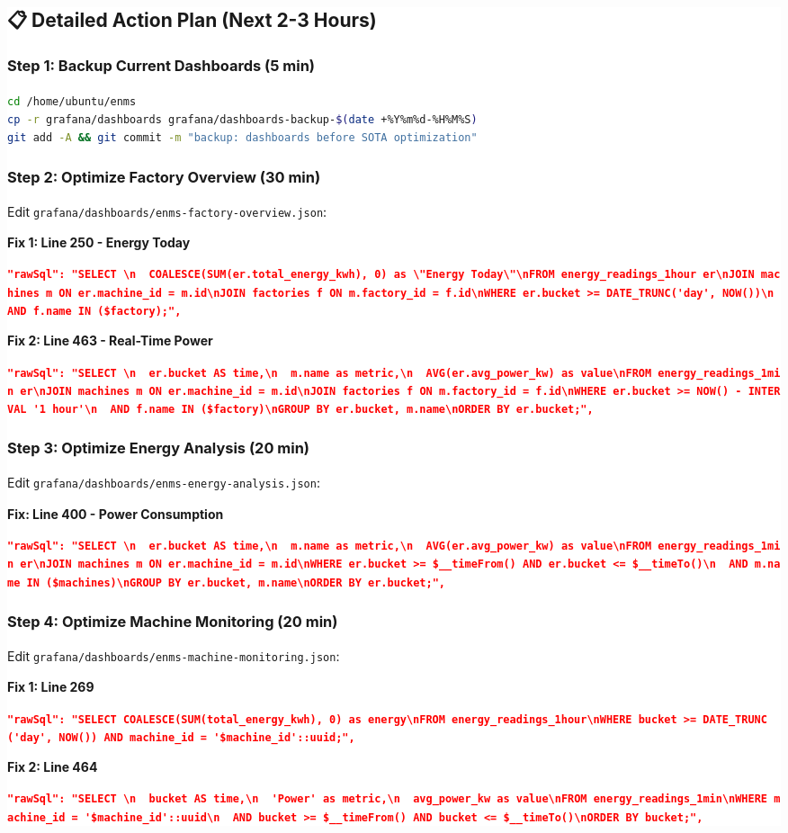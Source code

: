 
## 📋 Detailed Action Plan (Next 2-3 Hours)

### **Step 1: Backup Current Dashboards (5 min)**
```bash
cd /home/ubuntu/enms
cp -r grafana/dashboards grafana/dashboards-backup-$(date +%Y%m%d-%H%M%S)
git add -A && git commit -m "backup: dashboards before SOTA optimization"
```

### **Step 2: Optimize Factory Overview (30 min)**

Edit `grafana/dashboards/enms-factory-overview.json`:

**Fix 1: Line 250 - Energy Today**
```json
"rawSql": "SELECT \n  COALESCE(SUM(er.total_energy_kwh), 0) as \"Energy Today\"\nFROM energy_readings_1hour er\nJOIN machines m ON er.machine_id = m.id\nJOIN factories f ON m.factory_id = f.id\nWHERE er.bucket >= DATE_TRUNC('day', NOW())\n  AND f.name IN ($factory);",
```

**Fix 2: Line 463 - Real-Time Power**
```json
"rawSql": "SELECT \n  er.bucket AS time,\n  m.name as metric,\n  AVG(er.avg_power_kw) as value\nFROM energy_readings_1min er\nJOIN machines m ON er.machine_id = m.id\nJOIN factories f ON m.factory_id = f.id\nWHERE er.bucket >= NOW() - INTERVAL '1 hour'\n  AND f.name IN ($factory)\nGROUP BY er.bucket, m.name\nORDER BY er.bucket;",
```

### **Step 3: Optimize Energy Analysis (20 min)**

Edit `grafana/dashboards/enms-energy-analysis.json`:

**Fix: Line 400 - Power Consumption**
```json
"rawSql": "SELECT \n  er.bucket AS time,\n  m.name as metric,\n  AVG(er.avg_power_kw) as value\nFROM energy_readings_1min er\nJOIN machines m ON er.machine_id = m.id\nWHERE er.bucket >= $__timeFrom() AND er.bucket <= $__timeTo()\n  AND m.name IN ($machines)\nGROUP BY er.bucket, m.name\nORDER BY er.bucket;",
```

### **Step 4: Optimize Machine Monitoring (20 min)**

Edit `grafana/dashboards/enms-machine-monitoring.json`:

**Fix 1: Line 269**
```json
"rawSql": "SELECT COALESCE(SUM(total_energy_kwh), 0) as energy\nFROM energy_readings_1hour\nWHERE bucket >= DATE_TRUNC('day', NOW()) AND machine_id = '$machine_id'::uuid;",
```

**Fix 2: Line 464**
```json
"rawSql": "SELECT \n  bucket AS time,\n  'Power' as metric,\n  avg_power_kw as value\nFROM energy_readings_1min\nWHERE machine_id = '$machine_id'::uuid\n  AND bucket >= $__timeFrom() AND bucket <= $__timeTo()\nORDER BY bucket;",
```
